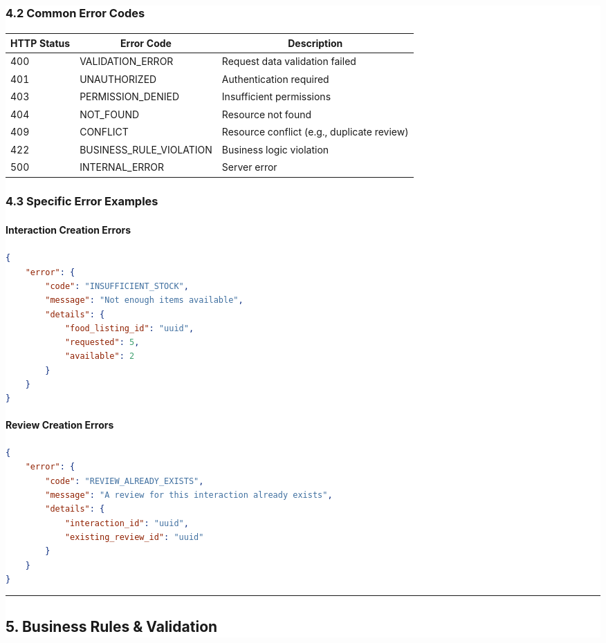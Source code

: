 ### 4.2 Common Error Codes

| HTTP Status | Error Code | Description |
|-------------|------------|-------------|
| 400 | VALIDATION_ERROR | Request data validation failed |
| 401 | UNAUTHORIZED | Authentication required |
| 403 | PERMISSION_DENIED | Insufficient permissions |
| 404 | NOT_FOUND | Resource not found |
| 409 | CONFLICT | Resource conflict (e.g., duplicate review) |
| 422 | BUSINESS_RULE_VIOLATION | Business logic violation |
| 500 | INTERNAL_ERROR | Server error |

### 4.3 Specific Error Examples

#### Interaction Creation Errors
```json
{
    "error": {
        "code": "INSUFFICIENT_STOCK",
        "message": "Not enough items available",
        "details": {
            "food_listing_id": "uuid",
            "requested": 5,
            "available": 2
        }
    }
}
```

#### Review Creation Errors
```json
{
    "error": {
        "code": "REVIEW_ALREADY_EXISTS",
        "message": "A review for this interaction already exists",
        "details": {
            "interaction_id": "uuid",
            "existing_review_id": "uuid"
        }
    }
}
```

---

## 5. Business Rules & Validation
